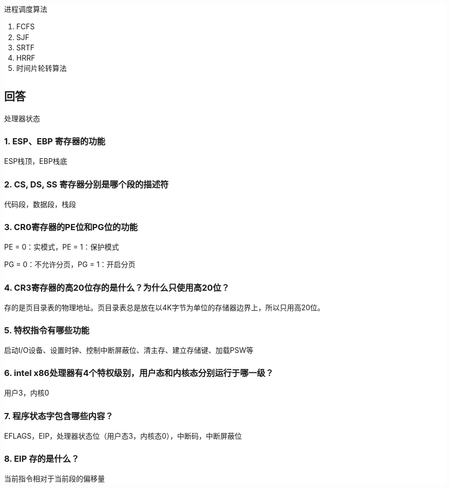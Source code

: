 进程调度算法

1. FCFS
2. SJF
3. SRTF
4. HRRF
5. 时间片轮转算法



## 回答

处理器状态

### 1. ESP、EBP 寄存器的功能

ESP栈顶，EBP栈底



### 2. CS, DS, SS 寄存器分别是哪个段的描述符

代码段，数据段，栈段



### 3. CR0寄存器的PE位和PG位的功能

PE = 0：实模式，PE = 1：保护模式

PG = 0：不允许分页，PG = 1：开启分页



### 4. CR3寄存器的高20位存的是什么？为什么只使用高20位？

存的是页目录表的物理地址。页目录表总是放在以4K字节为单位的存储器边界上，所以只用高20位。



### 5. 特权指令有哪些功能

启动I/O设备、设置时钟、控制中断屏蔽位、清主存、建立存储键、加载PSW等



### 6. intel x86处理器有4个特权级别，用户态和内核态分别运行于哪一级？

用户3，内核0



### 7. 程序状态字包含哪些内容？

EFLAGS，EIP，处理器状态位（用户态3，内核态0），中断码，中断屏蔽位



### 8. EIP 存的是什么？

当前指令相对于当前段的偏移量
